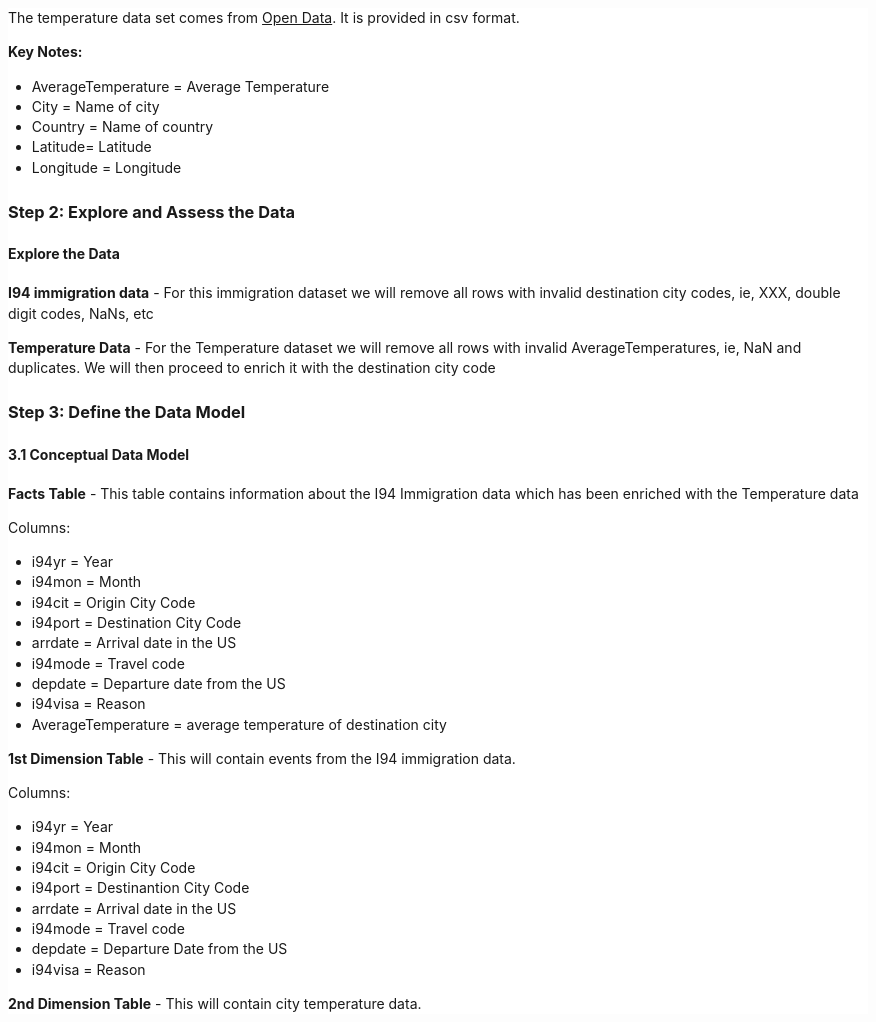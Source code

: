 The temperature data set comes from [Open Data](https://public.opendatasoft.com/explore/dataset/us-cities-demographics/export/). It is provided in csv format.
  
**Key Notes:**
- AverageTemperature = Average Temperature
- City = Name of city
- Country = Name of country
- Latitude= Latitude
- Longitude = Longitude



### Step 2: Explore and Assess the Data
#### Explore the Data 
**I94 immigration data** - 
For this immigration dataset we will remove all rows with invalid destination city codes, ie, XXX, double digit codes, NaNs, etc

**Temperature Data** - 
For the Temperature dataset we will remove all rows with invalid AverageTemperatures, ie, NaN and duplicates.
We will then proceed to enrich it with the destination city code


### Step 3: Define the Data Model
#### 3.1 Conceptual Data Model
**Facts Table** - This table contains information about the I94 Immigration data which has been enriched with the Temperature data

Columns:
- i94yr = Year
- i94mon = Month
- i94cit = Origin City Code
- i94port = Destination City Code
- arrdate = Arrival date in the US
- i94mode = Travel code
- depdate = Departure date from the US
- i94visa = Reason 
- AverageTemperature = average temperature of destination city

**1st Dimension Table** - This will contain events from the I94 immigration data.

Columns:
- i94yr = Year
- i94mon = Month
- i94cit = Origin City Code
- i94port = Destinantion City Code
- arrdate = Arrival date in the US
- i94mode = Travel code
- depdate = Departure Date from the US
- i94visa = Reason

**2nd Dimension Table** - This will contain city temperature data.
